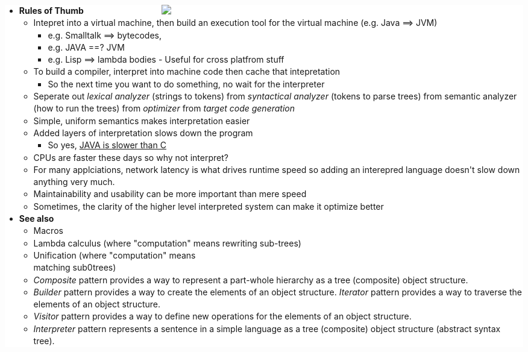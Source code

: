 - **Rules of Thumb** <img align=right width=600 src="https://cdncontribute.geeksforgeeks.org/wp-content/uploads/compilerDesign.jpg">
    - Intepret into a virtual machine, then build an execution tool for the virtual machine (e.g. Java ==> JVM)
         - e.g. Smalltalk ==> bytecodes, 
         - e.g. JAVA ==? JVM
         - e.g. Lisp ==> lambda bodies
          - Useful for cross platfrom stuff
    - To build a compiler, interpret into machine code then cache that intepretation
         - So the next time you want to do something, no wait for the interpreter
    - Seperate out _lexical analyzer_ (strings to tokens) from _syntactical analyzer_ (tokens to
      parse trees) from semantic analyzer (how to run the trees) from _optimizer_ from _target
      code generation_
    - Simple, uniform semantics makes interpretation easier
    - Added layers of interpretation slows down the program
      - So yes, [JAVA is slower than C](https://benchmarksgame-team.pages.debian.net/benchmarksgame/which-programs-are-fast.html) 
    - CPUs are faster these days so why not interpret?
    - For many applciations, network latency is what drives runtime speed so adding an interepred language doesn't slow
      down anything very much.
    - Maintainability and usability can be more important than mere speed
    - Sometimes, the clarity of the higher level
      interpreted system can make it optimize better
- **See also**
    - Macros
    - Lambda calculus (where "computation" means  rewriting sub-trees)
    - Unification (where "computation" means  
      matching sub0trees)
    - _Composite_ pattern provides a way to represent a part-whole hierarchy 
as a tree (composite) object structure.
    - _Builder_ pattern provides a way to create the elements of an object structure.
     _Iterator_ pattern provides a way to traverse the elements of an object structure.
    - _Visitor_ pattern provides a way to define new operations for the elements of an object structure.
    - _Interpreter_ pattern represents a sentence in a simple language as a tree (composite) object structure (abstract syntax tree).


